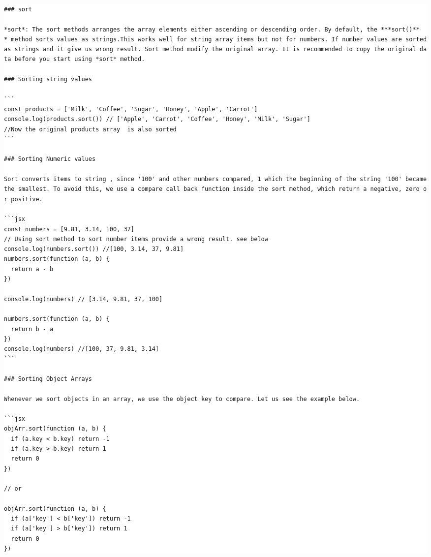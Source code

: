     ### sort
    
    *sort*: The sort methods arranges the array elements either ascending or descending order. By default, the ***sort()*** method sorts values as strings.This works well for string array items but not for numbers. If number values are sorted as strings and it give us wrong result. Sort method modify the original array. It is recommended to copy the original data before you start using *sort* method.
    
    ### Sorting string values
    
    ```
    const products = ['Milk', 'Coffee', 'Sugar', 'Honey', 'Apple', 'Carrot']
    console.log(products.sort()) // ['Apple', 'Carrot', 'Coffee', 'Honey', 'Milk', 'Sugar']
    //Now the original products array  is also sorted
    ```
    
    ### Sorting Numeric values
    
    Sort converts items to string , since '100' and other numbers compared, 1 which the beginning of the string '100' became the smallest. To avoid this, we use a compare call back function inside the sort method, which return a negative, zero or positive.
    
    ```jsx
    const numbers = [9.81, 3.14, 100, 37]
    // Using sort method to sort number items provide a wrong result. see below
    console.log(numbers.sort()) //[100, 3.14, 37, 9.81]
    numbers.sort(function (a, b) {
      return a - b
    })
    
    console.log(numbers) // [3.14, 9.81, 37, 100]
    
    numbers.sort(function (a, b) {
      return b - a
    })
    console.log(numbers) //[100, 37, 9.81, 3.14]
    ```
    
    ### Sorting Object Arrays
    
    Whenever we sort objects in an array, we use the object key to compare. Let us see the example below.
    
    ```jsx
    objArr.sort(function (a, b) {
      if (a.key < b.key) return -1
      if (a.key > b.key) return 1
      return 0
    })
    
    // or
    
    objArr.sort(function (a, b) {
      if (a['key'] < b['key']) return -1
      if (a['key'] > b['key']) return 1
      return 0
    })
    
